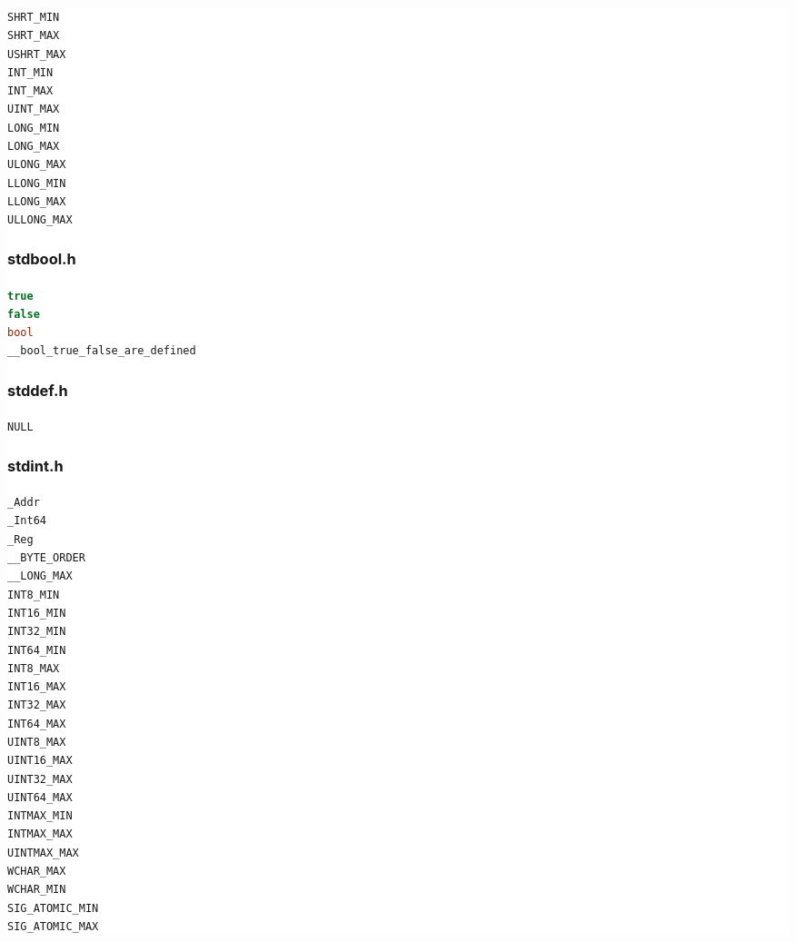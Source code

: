 ```cpp
SHRT_MIN
SHRT_MAX
USHRT_MAX
INT_MIN
INT_MAX
UINT_MAX
LONG_MIN
LONG_MAX
ULONG_MAX
LLONG_MIN
LLONG_MAX
ULLONG_MAX
```
### stdbool.h
```cpp
true
false
bool
__bool_true_false_are_defined
```
### stddef.h
```cpp
NULL
```
### stdint.h
```cpp
_Addr
_Int64
_Reg
__BYTE_ORDER
__LONG_MAX
INT8_MIN
INT16_MIN
INT32_MIN
INT64_MIN
INT8_MAX
INT16_MAX
INT32_MAX
INT64_MAX
UINT8_MAX
UINT16_MAX
UINT32_MAX
UINT64_MAX
INTMAX_MIN
INTMAX_MAX
UINTMAX_MAX
WCHAR_MAX
WCHAR_MIN
SIG_ATOMIC_MIN
SIG_ATOMIC_MAX
```
